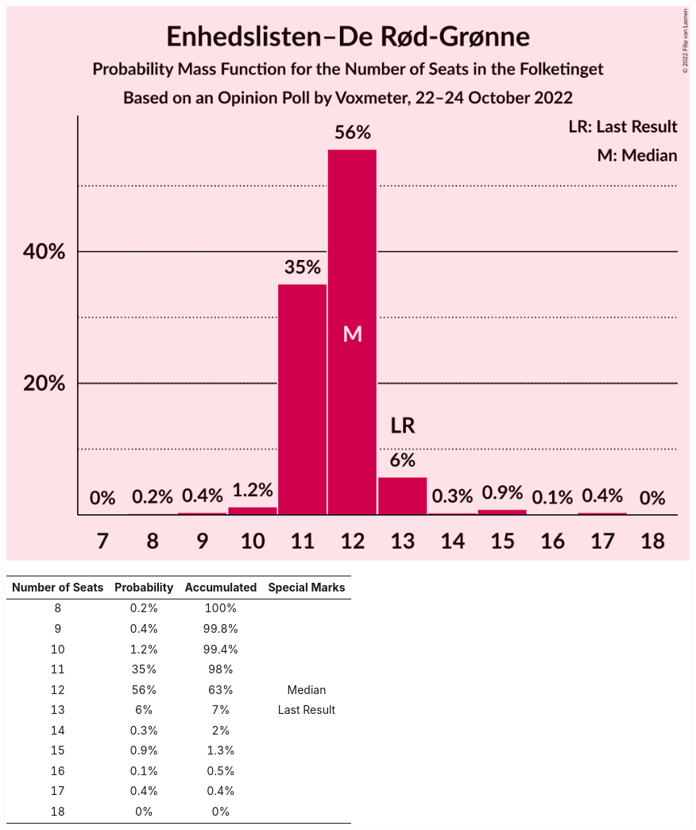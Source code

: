 ![Graph with seats probability mass function not yet produced](2022-10-24-Voxmeter-seats-pmf-enhedslisten–derød-grønne.png "Seats Probability Mass Function")

| Number of Seats | Probability | Accumulated | Special Marks |
|:---------------:|:-----------:|:-----------:|:-------------:|
| 8 | 0.2% | 100% |  |
| 9 | 0.4% | 99.8% |  |
| 10 | 1.2% | 99.4% |  |
| 11 | 35% | 98% |  |
| 12 | 56% | 63% | Median |
| 13 | 6% | 7% | Last Result |
| 14 | 0.3% | 2% |  |
| 15 | 0.9% | 1.3% |  |
| 16 | 0.1% | 0.5% |  |
| 17 | 0.4% | 0.4% |  |
| 18 | 0% | 0% |  |

